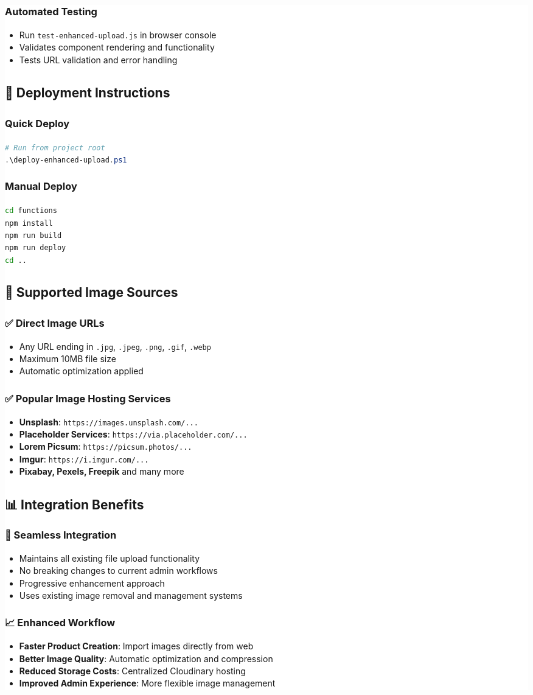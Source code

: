 ### Automated Testing
- Run `test-enhanced-upload.js` in browser console
- Validates component rendering and functionality
- Tests URL validation and error handling

## 🚀 Deployment Instructions

### Quick Deploy
```powershell
# Run from project root
.\deploy-enhanced-upload.ps1
```

### Manual Deploy
```bash
cd functions
npm install
npm run build
npm run deploy
cd ..
```

## 🎯 Supported Image Sources

### ✅ Direct Image URLs
- Any URL ending in `.jpg`, `.jpeg`, `.png`, `.gif`, `.webp`
- Maximum 10MB file size
- Automatic optimization applied

### ✅ Popular Image Hosting Services
- **Unsplash**: `https://images.unsplash.com/...`
- **Placeholder Services**: `https://via.placeholder.com/...`
- **Lorem Picsum**: `https://picsum.photos/...`
- **Imgur**: `https://i.imgur.com/...`
- **Pixabay, Pexels, Freepik** and many more

## 📊 Integration Benefits

### 🔄 Seamless Integration
- Maintains all existing file upload functionality
- No breaking changes to current admin workflows
- Progressive enhancement approach
- Uses existing image removal and management systems

### 📈 Enhanced Workflow
- **Faster Product Creation**: Import images directly from web
- **Better Image Quality**: Automatic optimization and compression
- **Reduced Storage Costs**: Centralized Cloudinary hosting
- **Improved Admin Experience**: More flexible image management
